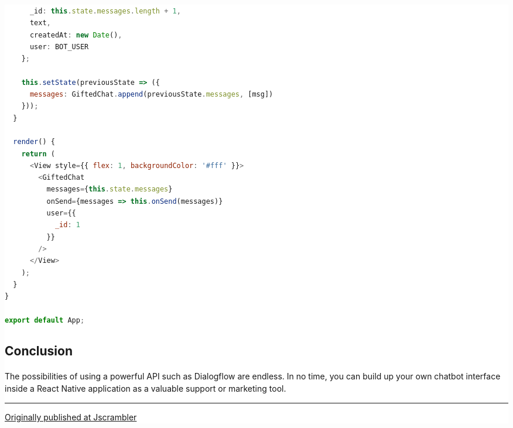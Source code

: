 ```js
      _id: this.state.messages.length + 1,
      text,
      createdAt: new Date(),
      user: BOT_USER
    };

    this.setState(previousState => ({
      messages: GiftedChat.append(previousState.messages, [msg])
    }));
  }

  render() {
    return (
      <View style={{ flex: 1, backgroundColor: '#fff' }}>
        <GiftedChat
          messages={this.state.messages}
          onSend={messages => this.onSend(messages)}
          user={{
            _id: 1
          }}
        />
      </View>
    );
  }
}

export default App;
```

## Conclusion

The possibilities of using a powerful API such as Dialogflow are endless. In no time, you can build up your own chatbot interface inside a React Native application as a valuable support or marketing tool.

---

[Originally published at Jscrambler](https://blog.jscrambler.com/build-a-chatbot-with-dialogflow-and-react-native/)

